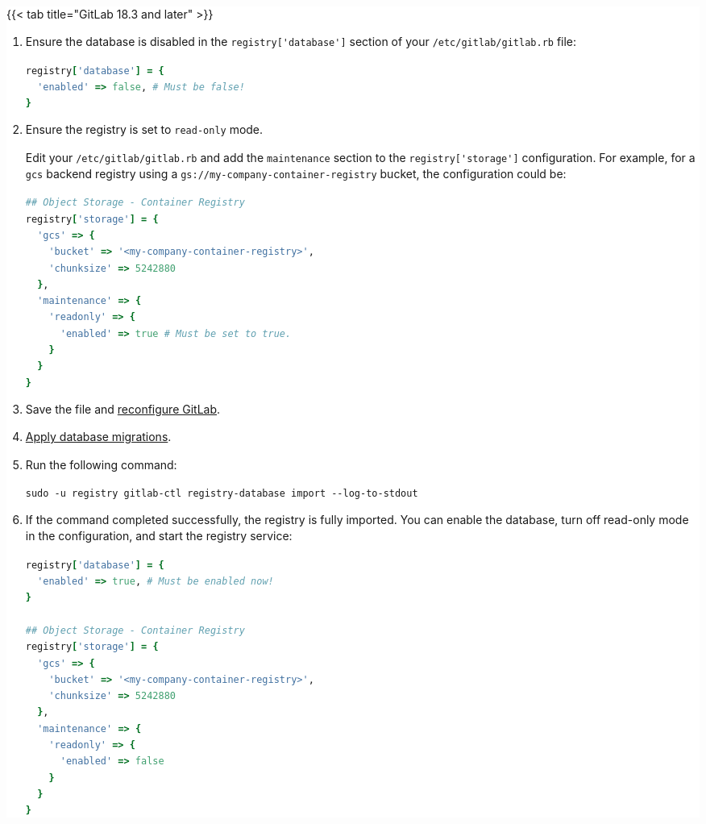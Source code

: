{{< tab title="GitLab 18.3 and later" >}}

1. Ensure the database is disabled in the `registry['database']` section of your `/etc/gitlab/gitlab.rb` file:

   ```ruby
   registry['database'] = {
     'enabled' => false, # Must be false!
   }
   ```

1. Ensure the registry is set to `read-only` mode.

   Edit your `/etc/gitlab/gitlab.rb` and add the `maintenance` section to the `registry['storage']` configuration.
   For example, for a `gcs` backend registry using a `gs://my-company-container-registry` bucket,
   the configuration could be:

   ```ruby
   ## Object Storage - Container Registry
   registry['storage'] = {
     'gcs' => {
       'bucket' => '<my-company-container-registry>',
       'chunksize' => 5242880
     },
     'maintenance' => {
       'readonly' => {
         'enabled' => true # Must be set to true.
       }
     }
   }
   ```

1. Save the file and [reconfigure GitLab](../restart_gitlab.md#reconfigure-a-linux-package-installation).
1. [Apply database migrations](#apply-database-migrations).
1. Run the following command:

   ```shell
   sudo -u registry gitlab-ctl registry-database import --log-to-stdout
   ```

1. If the command completed successfully, the registry is fully imported. You
   can enable the database, turn off read-only mode in the configuration, and
   start the registry service:

   ```ruby
   registry['database'] = {
     'enabled' => true, # Must be enabled now!
   }

   ## Object Storage - Container Registry
   registry['storage'] = {
     'gcs' => {
       'bucket' => '<my-company-container-registry>',
       'chunksize' => 5242880
     },
     'maintenance' => {
       'readonly' => {
         'enabled' => false
       }
     }
   }
   ```
